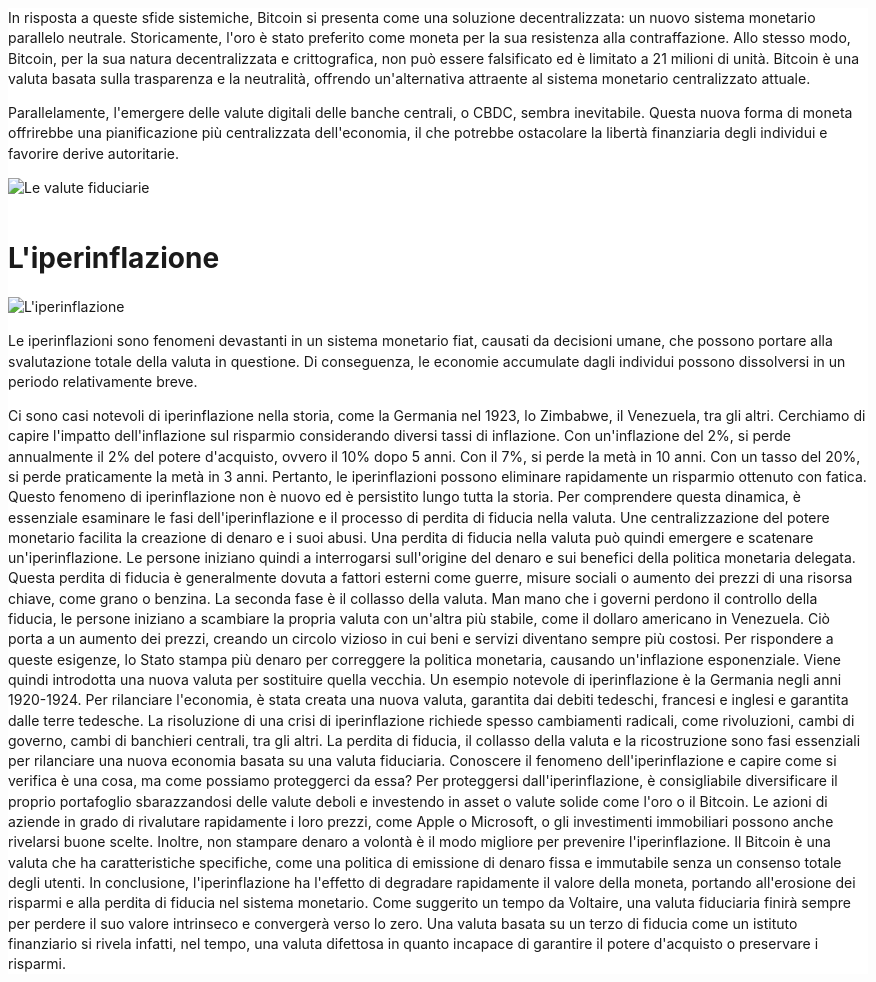 In risposta a queste sfide sistemiche, Bitcoin si presenta come una soluzione decentralizzata: un nuovo sistema monetario parallelo neutrale. Storicamente, l'oro è stato preferito come moneta per la sua resistenza alla contraffazione. Allo stesso modo, Bitcoin, per la sua natura decentralizzata e crittografica, non può essere falsificato ed è limitato a 21 milioni di unità. Bitcoin è una valuta basata sulla trasparenza e la neutralità, offrendo un'alternativa attraente al sistema monetario centralizzato attuale.

Parallelamente, l'emergere delle valute digitali delle banche centrali, o CBDC, sembra inevitabile. Questa nuova forma di moneta offrirebbe una pianificazione più centralizzata dell'economia, il che potrebbe ostacolare la libertà finanziaria degli individui e favorire derive autoritarie.

![Le valute fiduciarie](assets/posters/fr/4_lamonnaiefiatcrop.png)

# L'iperinflazione

![L'iperinflazione](https://youtu.be/cYKmgflsy_8)

Le iperinflazioni sono fenomeni devastanti in un sistema monetario fiat, causati da decisioni umane, che possono portare alla svalutazione totale della valuta in questione. Di conseguenza, le economie accumulate dagli individui possono dissolversi in un periodo relativamente breve.

Ci sono casi notevoli di iperinflazione nella storia, come la Germania nel 1923, lo Zimbabwe, il Venezuela, tra gli altri. Cerchiamo di capire l'impatto dell'inflazione sul risparmio considerando diversi tassi di inflazione. Con un'inflazione del 2%, si perde annualmente il 2% del potere d'acquisto, ovvero il 10% dopo 5 anni. Con il 7%, si perde la metà in 10 anni. Con un tasso del 20%, si perde praticamente la metà in 3 anni. Pertanto, le iperinflazioni possono eliminare rapidamente un risparmio ottenuto con fatica.
Questo fenomeno di iperinflazione non è nuovo ed è persistito lungo tutta la storia. Per comprendere questa dinamica, è essenziale esaminare le fasi dell'iperinflazione e il processo di perdita di fiducia nella valuta.
Une centralizzazione del potere monetario facilita la creazione di denaro e i suoi abusi. Una perdita di fiducia nella valuta può quindi emergere e scatenare un'iperinflazione. Le persone iniziano quindi a interrogarsi sull'origine del denaro e sui benefici della politica monetaria delegata. Questa perdita di fiducia è generalmente dovuta a fattori esterni come guerre, misure sociali o aumento dei prezzi di una risorsa chiave, come grano o benzina. La seconda fase è il collasso della valuta. Man mano che i governi perdono il controllo della fiducia, le persone iniziano a scambiare la propria valuta con un'altra più stabile, come il dollaro americano in Venezuela. Ciò porta a un aumento dei prezzi, creando un circolo vizioso in cui beni e servizi diventano sempre più costosi. Per rispondere a queste esigenze, lo Stato stampa più denaro per correggere la politica monetaria, causando un'inflazione esponenziale.
Viene quindi introdotta una nuova valuta per sostituire quella vecchia. Un esempio notevole di iperinflazione è la Germania negli anni 1920-1924. Per rilanciare l'economia, è stata creata una nuova valuta, garantita dai debiti tedeschi, francesi e inglesi e garantita dalle terre tedesche.
La risoluzione di una crisi di iperinflazione richiede spesso cambiamenti radicali, come rivoluzioni, cambi di governo, cambi di banchieri centrali, tra gli altri. La perdita di fiducia, il collasso della valuta e la ricostruzione sono fasi essenziali per rilanciare una nuova economia basata su una valuta fiduciaria.
Conoscere il fenomeno dell'iperinflazione e capire come si verifica è una cosa, ma come possiamo proteggerci da essa? Per proteggersi dall'iperinflazione, è consigliabile diversificare il proprio portafoglio sbarazzandosi delle valute deboli e investendo in asset o valute solide come l'oro o il Bitcoin. Le azioni di aziende in grado di rivalutare rapidamente i loro prezzi, come Apple o Microsoft, o gli investimenti immobiliari possono anche rivelarsi buone scelte. Inoltre, non stampare denaro a volontà è il modo migliore per prevenire l'iperinflazione. Il Bitcoin è una valuta che ha caratteristiche specifiche, come una politica di emissione di denaro fissa e immutabile senza un consenso totale degli utenti.
In conclusione, l'iperinflazione ha l'effetto di degradare rapidamente il valore della moneta, portando all'erosione dei risparmi e alla perdita di fiducia nel sistema monetario. Come suggerito un tempo da Voltaire, una valuta fiduciaria finirà sempre per perdere il suo valore intrinseco e convergerà verso lo zero. Una valuta basata su un terzo di fiducia come un istituto finanziario si rivela infatti, nel tempo, una valuta difettosa in quanto incapace di garantire il potere d'acquisto o preservare i risparmi.
